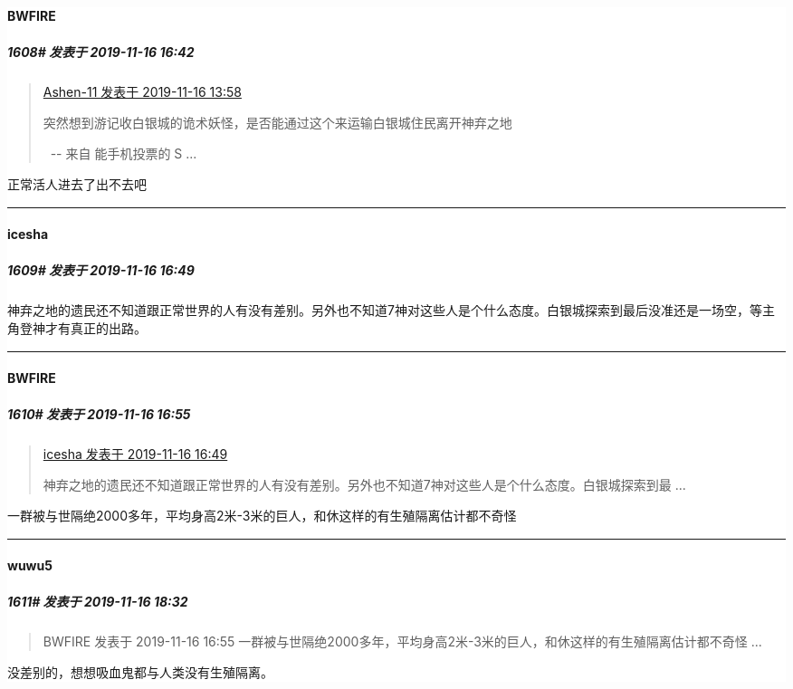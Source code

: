 ####  BWFIRE  
##### 1608#       发表于 2019-11-16 16:42



<blockquote><a href="httphttps://bbs.saraba1st.com/2b/forum.php?mod=redirect&amp;goto=findpost&amp;pid=45529020&amp;ptid=1860016" target="_blank">Ashen-11 发表于 2019-11-16 13:58</a>

突然想到游记收白银城的诡术妖怪，是否能通过这个来运输白银城住民离开神弃之地


  -- 来自 能手机投票的 S ...</blockquote>
正常活人进去了出不去吧







*****

####  icesha  
##### 1609#       发表于 2019-11-16 16:49




神弃之地的遗民还不知道跟正常世界的人有没有差别。另外也不知道7神对这些人是个什么态度。白银城探索到最后没准还是一场空，等主角登神才有真正的出路。







*****

####  BWFIRE  
##### 1610#       发表于 2019-11-16 16:55



<blockquote><a href="httphttps://bbs.saraba1st.com/2b/forum.php?mod=redirect&amp;goto=findpost&amp;pid=45530187&amp;ptid=1860016" target="_blank">icesha 发表于 2019-11-16 16:49</a>

神弃之地的遗民还不知道跟正常世界的人有没有差别。另外也不知道7神对这些人是个什么态度。白银城探索到最 ...</blockquote>
一群被与世隔绝2000多年，平均身高2米-3米的巨人，和休这样的有生殖隔离估计都不奇怪







*****

####  wuwu5  
##### 1611#       发表于 2019-11-16 18:32



<blockquote>BWFIRE 发表于 2019-11-16 16:55
一群被与世隔绝2000多年，平均身高2米-3米的巨人，和休这样的有生殖隔离估计都不奇怪 ...</blockquote>
没差别的，想想吸血鬼都与人类没有生殖隔离。

